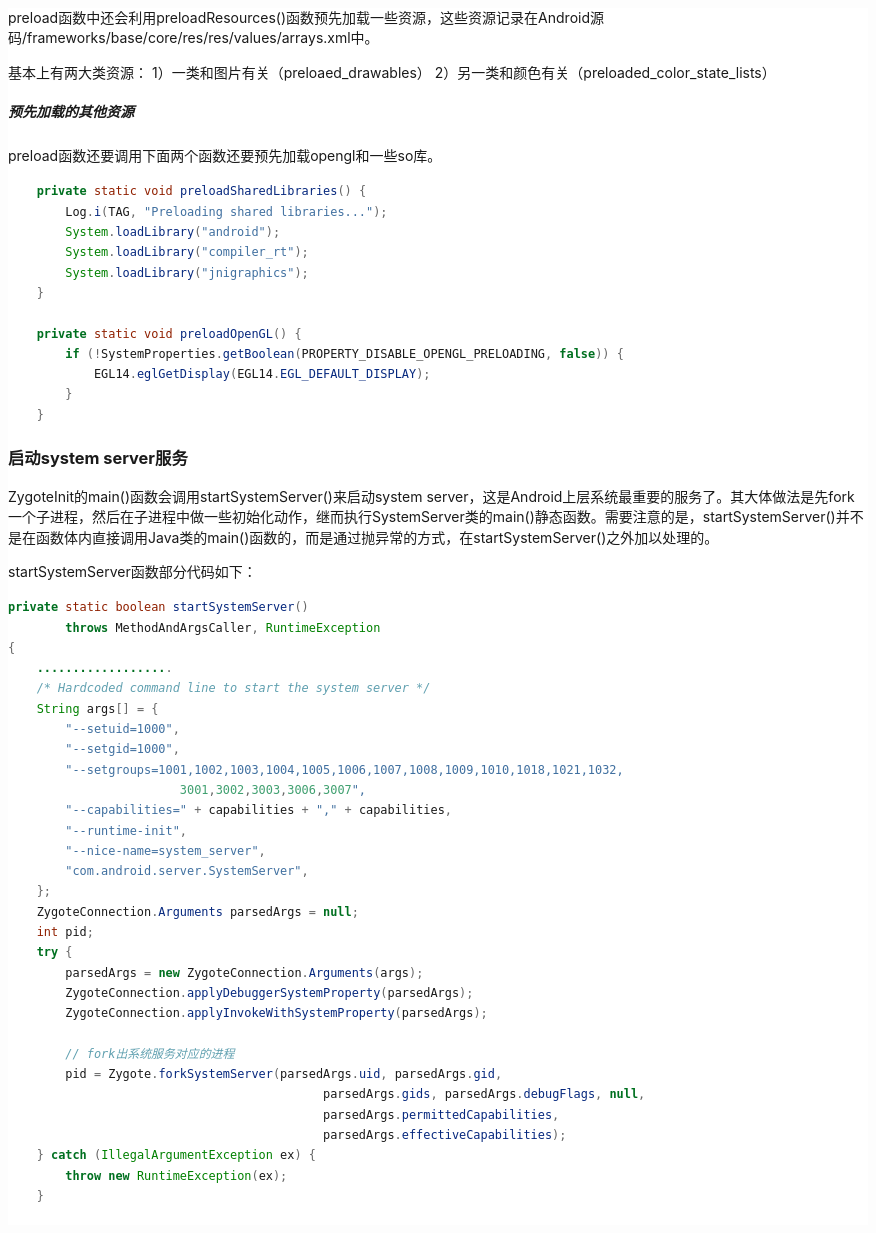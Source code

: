 preload函数中还会利用preloadResources()函数预先加载一些资源，这些资源记录在Android源码/frameworks/base/core/res/res/values/arrays.xml中。

基本上有两大类资源：
1）一类和图片有关（preloaed_drawables）
2）另一类和颜色有关（preloaded_color_state_lists） 

##### 预先加载的其他资源

preload函数还要调用下面两个函数还要预先加载opengl和一些so库。
```java
    private static void preloadSharedLibraries() {
        Log.i(TAG, "Preloading shared libraries...");
        System.loadLibrary("android");
        System.loadLibrary("compiler_rt");
        System.loadLibrary("jnigraphics");
    }

    private static void preloadOpenGL() {
        if (!SystemProperties.getBoolean(PROPERTY_DISABLE_OPENGL_PRELOADING, false)) {
            EGL14.eglGetDisplay(EGL14.EGL_DEFAULT_DISPLAY);
        }
    }

```


### 启动system server服务

ZygoteInit的main()函数会调用startSystemServer()来启动system server，这是Android上层系统最重要的服务了。其大体做法是先fork一个子进程，然后在子进程中做一些初始化动作，继而执行SystemServer类的main()静态函数。需要注意的是，startSystemServer()并不是在函数体内直接调用Java类的main()函数的，而是通过抛异常的方式，在startSystemServer()之外加以处理的。 

startSystemServer函数部分代码如下：

```java
private static boolean startSystemServer()
        throws MethodAndArgsCaller, RuntimeException 
{
    ...................
    /* Hardcoded command line to start the system server */
    String args[] = {
        "--setuid=1000",
        "--setgid=1000",
        "--setgroups=1001,1002,1003,1004,1005,1006,1007,1008,1009,1010,1018,1021,1032,
                        3001,3002,3003,3006,3007",
        "--capabilities=" + capabilities + "," + capabilities,
        "--runtime-init",
        "--nice-name=system_server",
        "com.android.server.SystemServer",
    };
    ZygoteConnection.Arguments parsedArgs = null;
    int pid;
    try {
        parsedArgs = new ZygoteConnection.Arguments(args);
        ZygoteConnection.applyDebuggerSystemProperty(parsedArgs);
        ZygoteConnection.applyInvokeWithSystemProperty(parsedArgs);
 
        // fork出系统服务对应的进程
        pid = Zygote.forkSystemServer(parsedArgs.uid, parsedArgs.gid,
                                            parsedArgs.gids, parsedArgs.debugFlags, null,
                                            parsedArgs.permittedCapabilities,
                                            parsedArgs.effectiveCapabilities);
    } catch (IllegalArgumentException ex) {
        throw new RuntimeException(ex);
    }
 
```